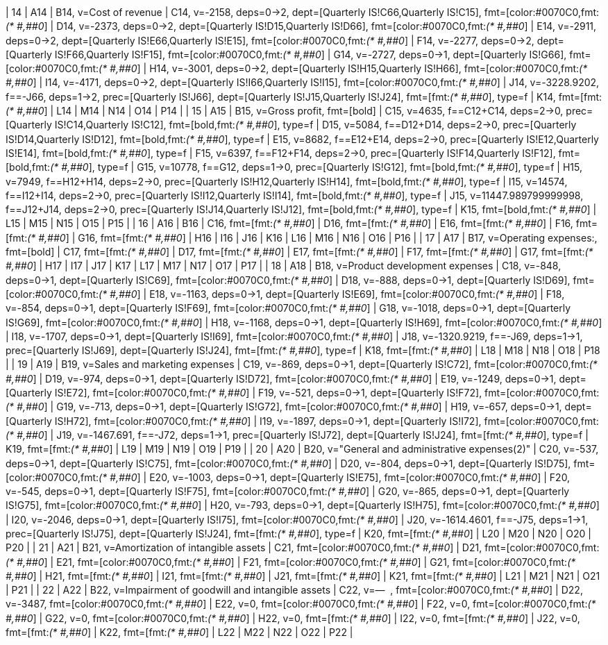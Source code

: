 | 14 | A14 | B14, v=Cost of revenue | C14, v=-2158, deps=0→2, dept=[Quarterly IS!C66,Quarterly IS!C15], fmt=[color:#0070C0,fmt:_(* #,##0_] | D14, v=-2373, deps=0→2, dept=[Quarterly IS!D15,Quarterly IS!D66], fmt=[color:#0070C0,fmt:_(* #,##0_] | E14, v=-2911, deps=0→2, dept=[Quarterly IS!E66,Quarterly IS!E15], fmt=[color:#0070C0,fmt:_(* #,##0_] | F14, v=-2277, deps=0→2, dept=[Quarterly IS!F66,Quarterly IS!F15], fmt=[color:#0070C0,fmt:_(* #,##0_] | G14, v=-2727, deps=0→1, dept=[Quarterly IS!G66], fmt=[color:#0070C0,fmt:_(* #,##0_] | H14, v=-3001, deps=0→2, dept=[Quarterly IS!H15,Quarterly IS!H66], fmt=[color:#0070C0,fmt:_(* #,##0_] | I14, v=-4171, deps=0→2, dept=[Quarterly IS!I66,Quarterly IS!I15], fmt=[color:#0070C0,fmt:_(* #,##0_] | J14, v=-3228.9202, f==-J66, deps=1→2, prec=[Quarterly IS!J66], dept=[Quarterly IS!J15,Quarterly IS!J24], fmt=[fmt:_(* #,##0_], type=f | K14, fmt=[fmt:_(* #,##0_] | L14 | M14 | N14 | O14 | P14 |
| 15 | A15 | B15, v=Gross profit, fmt=[bold] | C15, v=4635, f==C12+C14, deps=2→0, prec=[Quarterly IS!C14,Quarterly IS!C12], fmt=[bold,fmt:_(* #,##0_], type=f | D15, v=5084, f==D12+D14, deps=2→0, prec=[Quarterly IS!D14,Quarterly IS!D12], fmt=[bold,fmt:_(* #,##0_], type=f | E15, v=8682, f==E12+E14, deps=2→0, prec=[Quarterly IS!E12,Quarterly IS!E14], fmt=[bold,fmt:_(* #,##0_], type=f | F15, v=6397, f==F12+F14, deps=2→0, prec=[Quarterly IS!F14,Quarterly IS!F12], fmt=[bold,fmt:_(* #,##0_], type=f | G15, v=10778, f==G12, deps=1→0, prec=[Quarterly IS!G12], fmt=[bold,fmt:_(* #,##0_], type=f | H15, v=7949, f==H12+H14, deps=2→0, prec=[Quarterly IS!H12,Quarterly IS!H14], fmt=[bold,fmt:_(* #,##0_], type=f | I15, v=14574, f==I12+I14, deps=2→0, prec=[Quarterly IS!I12,Quarterly IS!I14], fmt=[bold,fmt:_(* #,##0_], type=f | J15, v=11447.989799999998, f==J12+J14, deps=2→0, prec=[Quarterly IS!J14,Quarterly IS!J12], fmt=[bold,fmt:_(* #,##0_], type=f | K15, fmt=[bold,fmt:_(* #,##0_] | L15 | M15 | N15 | O15 | P15 |
| 16 | A16 | B16 | C16, fmt=[fmt:_(* #,##0_] | D16, fmt=[fmt:_(* #,##0_] | E16, fmt=[fmt:_(* #,##0_] | F16, fmt=[fmt:_(* #,##0_] | G16, fmt=[fmt:_(* #,##0_] | H16 | I16 | J16 | K16 | L16 | M16 | N16 | O16 | P16 |
| 17 | A17 | B17, v=Operating expenses:, fmt=[bold] | C17, fmt=[fmt:_(* #,##0_] | D17, fmt=[fmt:_(* #,##0_] | E17, fmt=[fmt:_(* #,##0_] | F17, fmt=[fmt:_(* #,##0_] | G17, fmt=[fmt:_(* #,##0_] | H17 | I17 | J17 | K17 | L17 | M17 | N17 | O17 | P17 |
| 18 | A18 | B18, v=Product development expenses | C18, v=-848, deps=0→1, dept=[Quarterly IS!C69], fmt=[color:#0070C0,fmt:_(* #,##0_] | D18, v=-888, deps=0→1, dept=[Quarterly IS!D69], fmt=[color:#0070C0,fmt:_(* #,##0_] | E18, v=-1163, deps=0→1, dept=[Quarterly IS!E69], fmt=[color:#0070C0,fmt:_(* #,##0_] | F18, v=-854, deps=0→1, dept=[Quarterly IS!F69], fmt=[color:#0070C0,fmt:_(* #,##0_] | G18, v=-1018, deps=0→1, dept=[Quarterly IS!G69], fmt=[color:#0070C0,fmt:_(* #,##0_] | H18, v=-1168, deps=0→1, dept=[Quarterly IS!H69], fmt=[color:#0070C0,fmt:_(* #,##0_] | I18, v=-1707, deps=0→1, dept=[Quarterly IS!I69], fmt=[color:#0070C0,fmt:_(* #,##0_] | J18, v=-1320.9219, f==-J69, deps=1→1, prec=[Quarterly IS!J69], dept=[Quarterly IS!J24], fmt=[fmt:_(* #,##0_], type=f | K18, fmt=[fmt:_(* #,##0_] | L18 | M18 | N18 | O18 | P18 |
| 19 | A19 | B19, v=Sales and marketing expenses | C19, v=-869, deps=0→1, dept=[Quarterly IS!C72], fmt=[color:#0070C0,fmt:_(* #,##0_] | D19, v=-974, deps=0→1, dept=[Quarterly IS!D72], fmt=[color:#0070C0,fmt:_(* #,##0_] | E19, v=-1249, deps=0→1, dept=[Quarterly IS!E72], fmt=[color:#0070C0,fmt:_(* #,##0_] | F19, v=-521, deps=0→1, dept=[Quarterly IS!F72], fmt=[color:#0070C0,fmt:_(* #,##0_] | G19, v=-713, deps=0→1, dept=[Quarterly IS!G72], fmt=[color:#0070C0,fmt:_(* #,##0_] | H19, v=-657, deps=0→1, dept=[Quarterly IS!H72], fmt=[color:#0070C0,fmt:_(* #,##0_] | I19, v=-1897, deps=0→1, dept=[Quarterly IS!I72], fmt=[color:#0070C0,fmt:_(* #,##0_] | J19, v=-1467.691, f==-J72, deps=1→1, prec=[Quarterly IS!J72], dept=[Quarterly IS!J24], fmt=[fmt:_(* #,##0_], type=f | K19, fmt=[fmt:_(* #,##0_] | L19 | M19 | N19 | O19 | P19 |
| 20 | A20 | B20, v="General and administrative expenses(2)" | C20, v=-537, deps=0→1, dept=[Quarterly IS!C75], fmt=[color:#0070C0,fmt:_(* #,##0_] | D20, v=-804, deps=0→1, dept=[Quarterly IS!D75], fmt=[color:#0070C0,fmt:_(* #,##0_] | E20, v=-1003, deps=0→1, dept=[Quarterly IS!E75], fmt=[color:#0070C0,fmt:_(* #,##0_] | F20, v=-545, deps=0→1, dept=[Quarterly IS!F75], fmt=[color:#0070C0,fmt:_(* #,##0_] | G20, v=-865, deps=0→1, dept=[Quarterly IS!G75], fmt=[color:#0070C0,fmt:_(* #,##0_] | H20, v=-793, deps=0→1, dept=[Quarterly IS!H75], fmt=[color:#0070C0,fmt:_(* #,##0_] | I20, v=-2046, deps=0→1, dept=[Quarterly IS!I75], fmt=[color:#0070C0,fmt:_(* #,##0_] | J20, v=-1614.4601, f==-J75, deps=1→1, prec=[Quarterly IS!J75], dept=[Quarterly IS!J24], fmt=[fmt:_(* #,##0_], type=f | K20, fmt=[fmt:_(* #,##0_] | L20 | M20 | N20 | O20 | P20 |
| 21 | A21 | B21, v=Amortization of intangible assets | C21, fmt=[color:#0070C0,fmt:_(* #,##0_] | D21, fmt=[color:#0070C0,fmt:_(* #,##0_] | E21, fmt=[color:#0070C0,fmt:_(* #,##0_] | F21, fmt=[color:#0070C0,fmt:_(* #,##0_] | G21, fmt=[color:#0070C0,fmt:_(* #,##0_] | H21, fmt=[fmt:_(* #,##0_] | I21, fmt=[fmt:_(* #,##0_] | J21, fmt=[fmt:_(* #,##0_] | K21, fmt=[fmt:_(* #,##0_] | L21 | M21 | N21 | O21 | P21 |
| 22 | A22 | B22, v=Impairment of goodwill and intangible assets | C22, v=—  , fmt=[color:#0070C0,fmt:_(* #,##0_] | D22, v=-3487, fmt=[color:#0070C0,fmt:_(* #,##0_] | E22, v=0, fmt=[color:#0070C0,fmt:_(* #,##0_] | F22, v=0, fmt=[color:#0070C0,fmt:_(* #,##0_] | G22, v=0, fmt=[color:#0070C0,fmt:_(* #,##0_] | H22, v=0, fmt=[fmt:_(* #,##0_] | I22, v=0, fmt=[fmt:_(* #,##0_] | J22, v=0, fmt=[fmt:_(* #,##0_] | K22, fmt=[fmt:_(* #,##0_] | L22 | M22 | N22 | O22 | P22 |